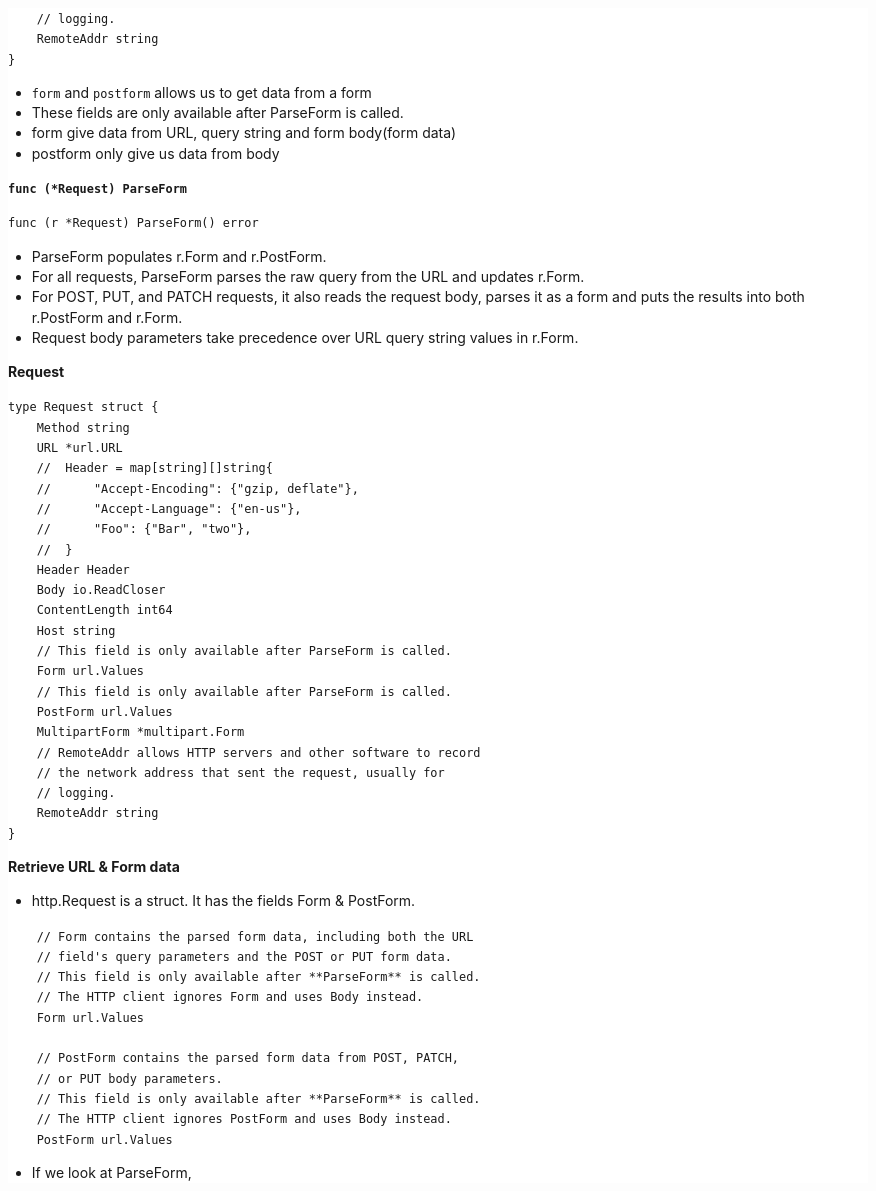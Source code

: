 ```
	// logging. 
    RemoteAddr string
}
```

* `form` and `postform` allows us to get data from a form
* These fields are only available after ParseForm is called.
* form give data from URL, query string and form body(form data)
* postform only give us data from body

**`func (*Request) ParseForm`**

```
func (r *Request) ParseForm() error
```
* ParseForm populates r.Form and r.PostForm.
* For all requests, ParseForm parses the raw query from the URL and updates r.Form.
* For POST, PUT, and PATCH requests, it also reads the request body, parses it as a form and puts the results into both r.PostForm and r.Form. 
* Request body parameters take precedence over URL query string values in r.Form.


**Request**

```
type Request struct {
    Method string
    URL *url.URL
	//	Header = map[string][]string{
	//		"Accept-Encoding": {"gzip, deflate"},
	//		"Accept-Language": {"en-us"},
	//		"Foo": {"Bar", "two"},
	//	}
    Header Header
    Body io.ReadCloser
    ContentLength int64
    Host string
    // This field is only available after ParseForm is called.
    Form url.Values
    // This field is only available after ParseForm is called.
    PostForm url.Values
    MultipartForm *multipart.Form
    // RemoteAddr allows HTTP servers and other software to record
	// the network address that sent the request, usually for
	// logging. 
    RemoteAddr string
}
```

**Retrieve URL & Form data**

* http.Request is a struct. It has the fields Form & PostForm. 

```
    // Form contains the parsed form data, including both the URL
    // field's query parameters and the POST or PUT form data.
    // This field is only available after **ParseForm** is called.
    // The HTTP client ignores Form and uses Body instead.
    Form url.Values

    // PostForm contains the parsed form data from POST, PATCH,
    // or PUT body parameters.
    // This field is only available after **ParseForm** is called.
    // The HTTP client ignores PostForm and uses Body instead.
    PostForm url.Values
```
* If we look at ParseForm,
